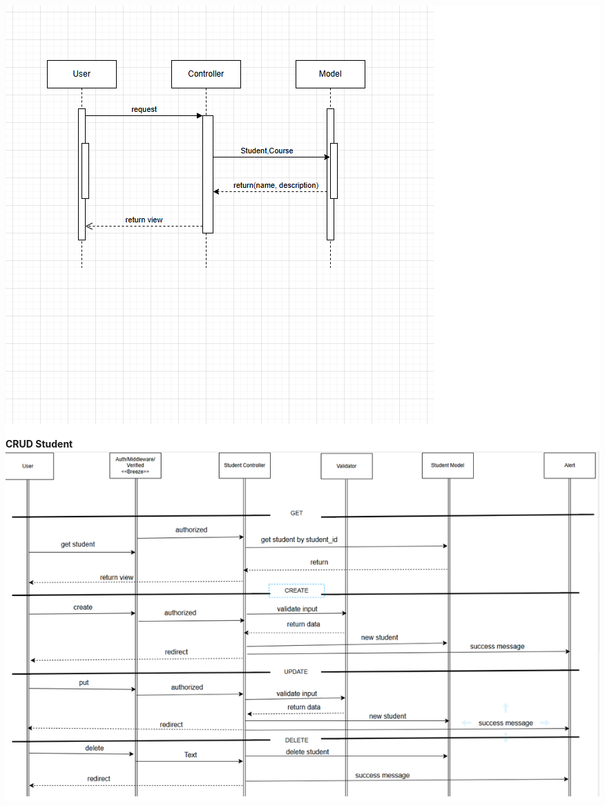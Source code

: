 ![Dashboard-diagram](./config/picture/dashboarddia.png)

<strong>CRUD Student</strong>  
![crud-student](./config/picture/cruddia.png)
